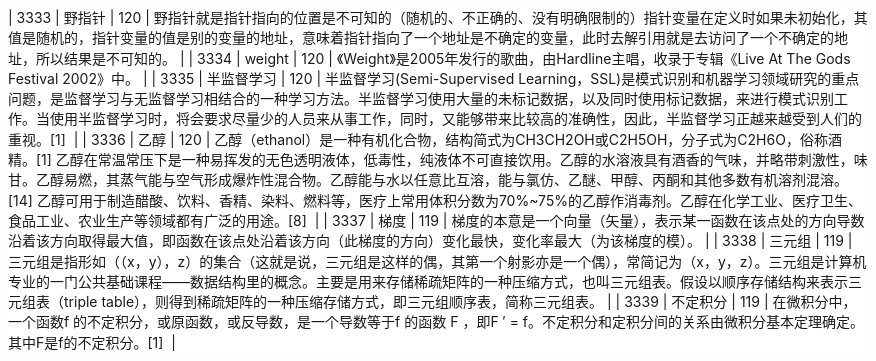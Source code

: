 | 3333 | 野指针            | 120  | 野指针就是指针指向的位置是不可知的（随机的、不正确的、没有明确限制的）指针变量在定义时如果未初始化，其值是随机的，指针变量的值是别的变量的地址，意味着指针指向了一个地址是不确定的变量，此时去解引用就是去访问了一个不确定的地址，所以结果是不可知的。                                                                                                                                                                                                                                                                                                                                                                                                                                                                                                                                                                                                                                                       |
| 3334 | weight         | 120  | 《Weight》是2005年发行的歌曲，由Hardline主唱，收录于专辑《Live At The Gods Festival 2002》中。                                                                                                                                                                                                                                                                                                                                                                                                                                                                                                                                                                                                                                                                                                           |
| 3335 | 半监督学习          | 120  | 半监督学习(Semi-Supervised Learning，SSL)是模式识别和机器学习领域研究的重点问题，是监督学习与无监督学习相结合的一种学习方法。半监督学习使用大量的未标记数据，以及同时使用标记数据，来进行模式识别工作。当使用半监督学习时，将会要求尽量少的人员来从事工作，同时，又能够带来比较高的准确性，因此，半监督学习正越来越受到人们的重视。[1]                                                                                                                                                                                                                                                                                                                                                                                                                                                                                                                                                                                               |
| 3336 | 乙醇             | 120  | 乙醇（ethanol）是一种有机化合物，结构简式为CH3CH2OH或C2H5OH，分子式为C2H6O，俗称酒精。[1] 乙醇在常温常压下是一种易挥发的无色透明液体，低毒性，纯液体不可直接饮用。乙醇的水溶液具有酒香的气味，并略带刺激性，味甘。乙醇易燃，其蒸气能与空气形成爆炸性混合物。乙醇能与水以任意比互溶，能与氯仿、乙醚、甲醇、丙酮和其他多数有机溶剂混溶。[14] 乙醇可用于制造醋酸、饮料、香精、染料、燃料等，医疗上常用体积分数为70%~75%的乙醇作消毒剂。乙醇在化学工业、医疗卫生、食品工业、农业生产等领域都有广泛的用途。[8]                                                                                                                                                                                                                                                                                                                                                                                                                                                                                                       |
| 3337 | 梯度             | 119  | 梯度的本意是一个向量（矢量），表示某一函数在该点处的方向导数沿着该方向取得最大值，即函数在该点处沿着该方向（此梯度的方向）变化最快，变化率最大（为该梯度的模）。                                                                                                                                                                                                                                                                                                                                                                                                                                                                                                                                                                                                                                                                                                  |
| 3338 | 三元组            | 119  | 三元组是指形如（（x，y），z）的集合（这就是说，三元组是这样的偶，其第一个射影亦是一个偶），常简记为（x，y，z）。三元组是计算机专业的一门公共基础课程——数据结构里的概念。主要是用来存储稀疏矩阵的一种压缩方式，也叫三元组表。假设以顺序存储结构来表示三元组表（triple table），则得到稀疏矩阵的一种压缩存储方式，即三元组顺序表，简称三元组表。                                                                                                                                                                                                                                                                                                                                                                                                                                                                                                                                                                                                 |
| 3339 | 不定积分           | 119  | 在微积分中，一个函数f 的不定积分，或原函数，或反导数，是一个导数等于f 的函数 F ，即F ′ = f。不定积分和定积分间的关系由微积分基本定理确定。其中F是f的不定积分。[1]                                                                                                                                                                                                                                                                                                                                                                                                                                                                                                                                                                                                                                                                                        |